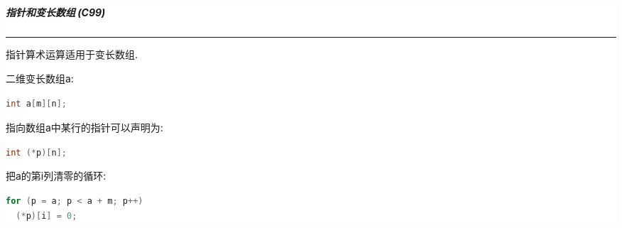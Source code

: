 ##### 指针和变长数组 (C99)

---

指针算术运算适用于变长数组. 

二维变长数组a: 

```C
int a[m][n]; 
```

指向数组a中某行的指针可以声明为: 

```C
int (*p)[n];
```

把a的第i列清零的循环: 
```C
for (p = a; p < a + m; p++)
  (*p)[i] = 0;
```

